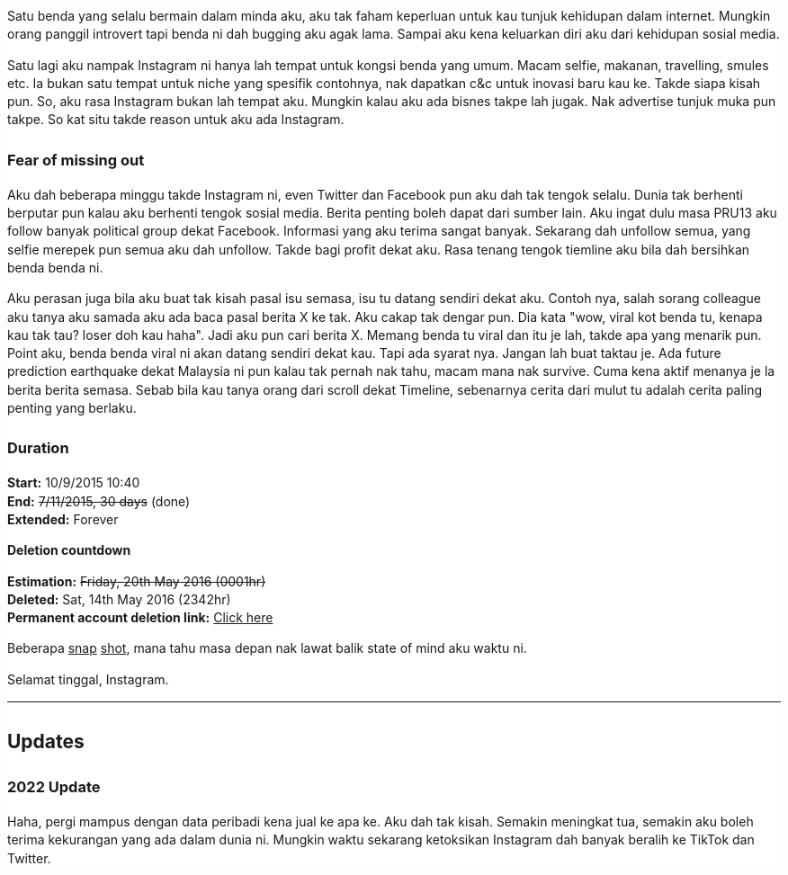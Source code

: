 Satu benda yang selalu bermain dalam minda aku, aku tak faham keperluan untuk kau tunjuk kehidupan dalam internet. Mungkin orang panggil introvert tapi benda ni dah bugging aku agak lama. Sampai aku kena keluarkan diri aku dari kehidupan sosial media.

Satu lagi aku nampak Instagram ni hanya lah tempat untuk kongsi benda yang umum. Macam selfie, makanan, travelling, smules etc. Ia bukan satu tempat untuk niche yang spesifik contohnya, nak dapatkan c&c untuk inovasi baru kau ke. Takde siapa kisah pun. So, aku rasa Instagram bukan lah tempat aku. Mungkin kalau aku ada bisnes takpe lah jugak. Nak advertise tunjuk muka pun takpe. So kat situ takde reason untuk aku ada Instagram.

### Fear of missing out

Aku dah beberapa minggu takde Instagram ni, even Twitter dan Facebook pun aku dah tak tengok selalu. Dunia tak berhenti berputar pun kalau aku berhenti tengok sosial media. Berita penting boleh dapat dari sumber lain. Aku ingat dulu masa PRU13 aku follow banyak political group dekat Facebook. Informasi yang aku terima sangat banyak. Sekarang dah unfollow semua, yang selfie merepek pun semua aku dah unfollow. Takde bagi profit dekat aku. Rasa tenang tengok tiemline aku bila dah bersihkan benda benda ni.

Aku perasan juga bila aku buat tak kisah pasal isu semasa, isu tu datang sendiri dekat aku. Contoh nya, salah sorang colleague aku tanya aku samada aku ada baca pasal berita X ke tak. Aku cakap tak dengar pun. Dia kata "wow, viral kot benda tu, kenapa kau tak tau? loser doh kau haha". Jadi aku pun cari berita X. Memang benda tu viral dan itu je lah, takde apa yang menarik pun. Point aku, benda benda viral ni akan datang sendiri dekat kau. Tapi ada syarat nya. Jangan lah buat taktau je. Ada future prediction earthquake dekat Malaysia ni pun kalau tak pernah nak tahu, macam mana nak survive. Cuma kena aktif menanya je la berita berita semasa. Sebab bila kau tanya orang dari scroll dekat Timeline, sebenarnya cerita dari mulut tu adalah cerita paling penting yang berlaku.

### Duration

**Start:** 10/9/2015 10:40  
**End:** ~~7/11/2015, 30 days~~ (done)  
**Extended:** Forever

**Deletion countdown**

**Estimation:** ~~Friday, 20th May 2016 (0001hr)~~  
**Deleted:** Sat, 14th May 2016 (2342hr)  
**Permanent account deletion link:** [Click here][6]

Beberapa [snap][1] [shot][2], mana tahu masa depan nak lawat balik state of mind aku waktu ni.

Selamat tinggal, Instagram.

---

## Updates

### 2022 Update

Haha, pergi mampus dengan data peribadi kena jual ke apa ke. Aku dah tak kisah. Semakin meningkat tua, semakin aku boleh terima kekurangan yang ada dalam dunia ni. Mungkin waktu sekarang ketoksikan Instagram dah banyak beralih ke TikTok dan Twitter.


[1]: http://i.imgur.com/XYzKrw.png
[2]: http://i.imgur.com/IdlJqoS.jpg
[3]: http://www.webmd.com/add-adhd/childhood-adhd/understanding-adhd-basics
[4]: http://instagram.com/
[5]: https://medium.com/life-learning/instagram-is-life-porn-get-it-under-control-660257397eab#.atuvgh5yj
[6]: https://www.instagram.com/accounts/remove/request/permanent/
[8]: https://twitter.com/jack
[9]: https://t.me/durov
[10]: https://www.wired.com/amp-stories/cambridge-analytica-explainer/
[11]: https://telegram.org/faq#q-do-you-process-data-requests
